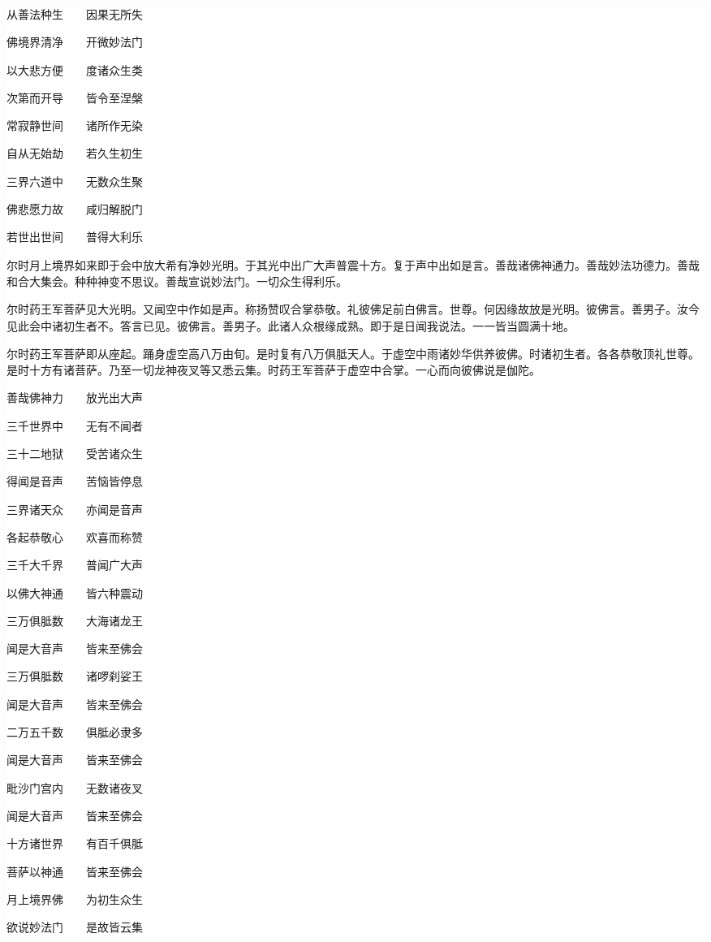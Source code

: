 从善法种生　　因果无所失  

佛境界清净　　开微妙法门  

以大悲方便　　度诸众生类  

次第而开导　　皆令至涅槃  

常寂静世间　　诸所作无染  

自从无始劫　　若久生初生  

三界六道中　　无数众生聚  

佛悲愿力故　　咸归解脱门  

若世出世间　　普得大利乐  

尔时月上境界如来即于会中放大希有净妙光明。于其光中出广大声普震十方。复于声中出如是言。善哉诸佛神通力。善哉妙法功德力。善哉和合大集会。种种神变不思议。善哉宣说妙法门。一切众生得利乐。  

尔时药王军菩萨见大光明。又闻空中作如是声。称扬赞叹合掌恭敬。礼彼佛足前白佛言。世尊。何因缘故放是光明。彼佛言。善男子。汝今见此会中诸初生者不。答言已见。彼佛言。善男子。此诸人众根缘成熟。即于是日闻我说法。一一皆当圆满十地。  

尔时药王军菩萨即从座起。踊身虚空高八万由旬。是时复有八万俱胝天人。于虚空中雨诸妙华供养彼佛。时诸初生者。各各恭敬顶礼世尊。是时十方有诸菩萨。乃至一切龙神夜叉等又悉云集。时药王军菩萨于虚空中合掌。一心而向彼佛说是伽陀。  

善哉佛神力　　放光出大声  

三千世界中　　无有不闻者  

三十二地狱　　受苦诸众生  

得闻是音声　　苦恼皆停息  

三界诸天众　　亦闻是音声  

各起恭敬心　　欢喜而称赞  

三千大千界　　普闻广大声  

以佛大神通　　皆六种震动  

三万俱胝数　　大海诸龙王  

闻是大音声　　皆来至佛会  

三万俱胝数　　诸啰刹娑王  

闻是大音声　　皆来至佛会  

二万五千数　　俱胝必隶多  

闻是大音声　　皆来至佛会  

毗沙门宫内　　无数诸夜叉  

闻是大音声　　皆来至佛会  

十方诸世界　　有百千俱胝  

菩萨以神通　　皆来至佛会  

月上境界佛　　为初生众生  

欲说妙法门　　是故皆云集  
